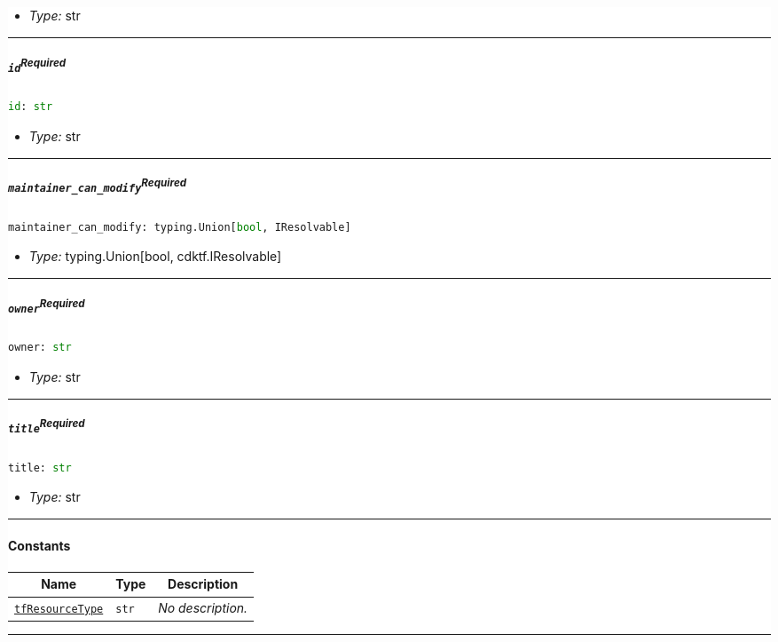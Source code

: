 - *Type:* str

---

##### `id`<sup>Required</sup> <a name="id" id="@cdktf/provider-github.repositoryPullRequest.RepositoryPullRequest.property.id"></a>

```python
id: str
```

- *Type:* str

---

##### `maintainer_can_modify`<sup>Required</sup> <a name="maintainer_can_modify" id="@cdktf/provider-github.repositoryPullRequest.RepositoryPullRequest.property.maintainerCanModify"></a>

```python
maintainer_can_modify: typing.Union[bool, IResolvable]
```

- *Type:* typing.Union[bool, cdktf.IResolvable]

---

##### `owner`<sup>Required</sup> <a name="owner" id="@cdktf/provider-github.repositoryPullRequest.RepositoryPullRequest.property.owner"></a>

```python
owner: str
```

- *Type:* str

---

##### `title`<sup>Required</sup> <a name="title" id="@cdktf/provider-github.repositoryPullRequest.RepositoryPullRequest.property.title"></a>

```python
title: str
```

- *Type:* str

---

#### Constants <a name="Constants" id="Constants"></a>

| **Name** | **Type** | **Description** |
| --- | --- | --- |
| <code><a href="#@cdktf/provider-github.repositoryPullRequest.RepositoryPullRequest.property.tfResourceType">tfResourceType</a></code> | <code>str</code> | *No description.* |

---